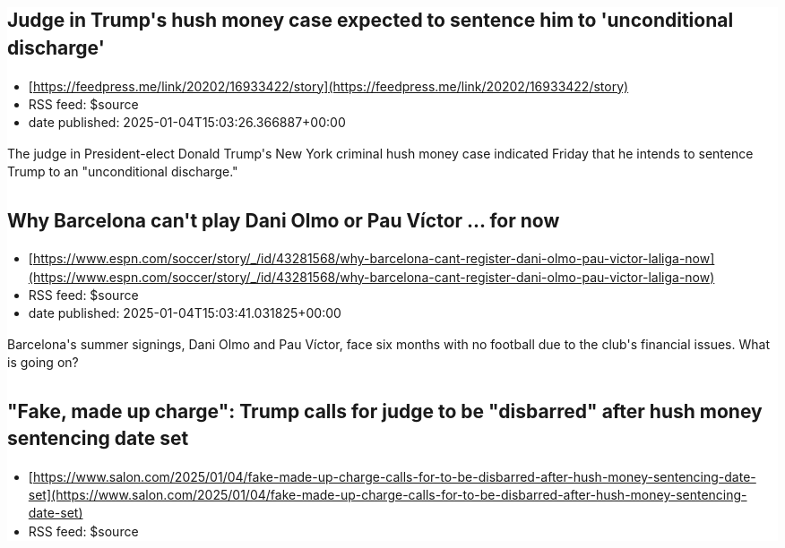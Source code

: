 ## Judge in Trump's hush money case expected to sentence him to 'unconditional discharge'
 - [https://feedpress.me/link/20202/16933422/story](https://feedpress.me/link/20202/16933422/story)
 - RSS feed: $source
 - date published: 2025-01-04T15:03:26.366887+00:00

The judge in President-elect Donald Trump's New York criminal hush money case indicated Friday that he intends to sentence Trump to an "unconditional discharge."

## Why Barcelona can't play Dani Olmo or Pau Víctor ... for now
 - [https://www.espn.com/soccer/story/_/id/43281568/why-barcelona-cant-register-dani-olmo-pau-victor-laliga-now](https://www.espn.com/soccer/story/_/id/43281568/why-barcelona-cant-register-dani-olmo-pau-victor-laliga-now)
 - RSS feed: $source
 - date published: 2025-01-04T15:03:41.031825+00:00

Barcelona's summer signings, Dani Olmo and Pau Víctor, face six months with no football due to the club's financial issues. What is going on?

## "Fake, made up charge": Trump calls for judge to be "disbarred" after hush money sentencing date set
 - [https://www.salon.com/2025/01/04/fake-made-up-charge-calls-for-to-be-disbarred-after-hush-money-sentencing-date-set](https://www.salon.com/2025/01/04/fake-made-up-charge-calls-for-to-be-disbarred-after-hush-money-sentencing-date-set)
 - RSS feed: $source
